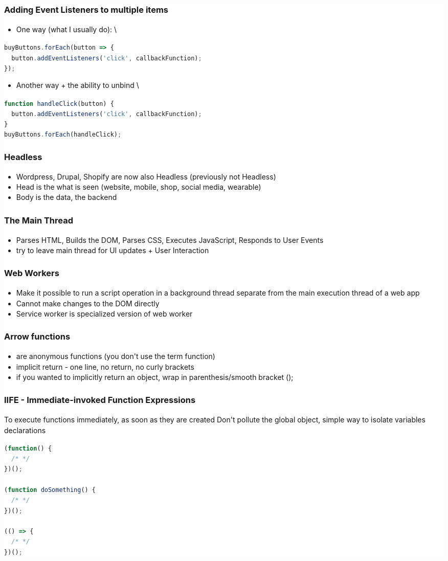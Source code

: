 ### Adding Event Listeners to multiple items
* One way (what I usually do): \
```javascript
buyButtons.forEach(button => {
  button.addEventListeners('click', callbackFunction);
});
```
* Another way + the ability to unbind \
```javascript
function handleClick(button) {
  button.addEventListeners('click', callbackFunction);
}
buyButtons.forEach(handleClick);
```

### Headless
* Wordpress, Drupal, Shopify are now also Headless (previously not Headless)
* Head is the what is seen (website, mobile, shop, social media, wearable)
* Body is the data, the backend

### The Main Thread
* Parses HTML, Builds the DOM, Parses CSS, Executes JavaScript, Responds to User Events
* try to leave main thread for UI updates + User Interaction

### Web Workers
* Make it possible to run a script operation in a background thread separate from the main execution thread of a web app
* Cannot make changes to the DOM directly
* Service worker is specialized version of web worker

### Arrow functions
* are anonymous functions (you don't use the term function)
* implicit return - one line, no return, no curly brackets
* if you wanted to implicitly return an object, wrap in parenthesis/smooth bracket ();

### IIFE - Immediate-invoked Function Expressions
To execute functions immediately, as soon as they are created
Don't pollute the global object, simple way to isolate variables declarations

```javascript
(function() {
  /* */
})();

(function doSomething() {
  /* */
})();

(() => {
  /* */
})();
```
